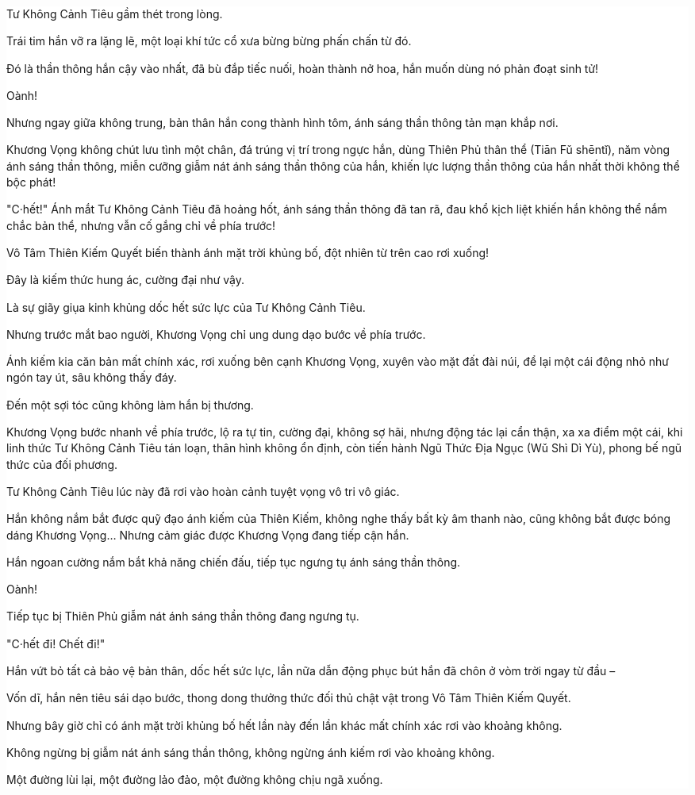 Tư Không Cảnh Tiêu gầm thét trong lòng.

Trái tim hắn vỡ ra lặng lẽ, một loại khí tức cổ xưa bừng bừng phấn chấn từ đó.

Đó là thần thông hắn cậy vào nhất, đã bù đắp tiếc nuối, hoàn thành nở hoa, hắn muốn dùng nó phản đoạt sinh tử!

Oành!

Nhưng ngay giữa không trung, bản thân hắn cong thành hình tôm, ánh sáng thần thông tản mạn khắp nơi.

Khương Vọng không chút lưu tình một chân, đá trúng vị trí trong ngực hắn, dùng Thiên Phủ thân thể (Tiān Fǔ shēntǐ), năm vòng ánh sáng thần thông, miễn cưỡng giẫm nát ánh sáng thần thông của hắn, khiến lực lượng thần thông của hắn nhất thời không thể bộc phát!

"C·hết!" Ánh mắt Tư Không Cảnh Tiêu đã hoảng hốt, ánh sáng thần thông đã tan rã, đau khổ kịch liệt khiến hắn không thể nắm chắc bản thể, nhưng vẫn cố gắng chỉ về phía trước!

Vô Tâm Thiên Kiếm Quyết biến thành ánh mặt trời khủng bố, đột nhiên từ trên cao rơi xuống!

Đây là kiếm thức hung ác, cường đại như vậy.

Là sự giãy giụa kinh khủng dốc hết sức lực của Tư Không Cảnh Tiêu.

Nhưng trước mắt bao người, Khương Vọng chỉ ung dung dạo bước về phía trước.

Ánh kiếm kia căn bản mất chính xác, rơi xuống bên cạnh Khương Vọng, xuyên vào mặt đất đài núi, để lại một cái động nhỏ như ngón tay út, sâu không thấy đáy.

Đến một sợi tóc cũng không làm hắn bị thương.

Khương Vọng bước nhanh về phía trước, lộ ra tự tin, cường đại, không sợ hãi, nhưng động tác lại cẩn thận, xa xa điểm một cái, khi linh thức Tư Không Cảnh Tiêu tán loạn, thân hình không ổn định, còn tiến hành Ngũ Thức Địa Ngục (Wǔ Shì Dì Yù), phong bế ngũ thức của đối phương.

Tư Không Cảnh Tiêu lúc này đã rơi vào hoàn cảnh tuyệt vọng vô tri vô giác.

Hắn không nắm bắt được quỹ đạo ánh kiếm của Thiên Kiếm, không nghe thấy bất kỳ âm thanh nào, cũng không bắt được bóng dáng Khương Vọng… Nhưng cảm giác được Khương Vọng đang tiếp cận hắn.

Hắn ngoan cường nắm bắt khả năng chiến đấu, tiếp tục ngưng tụ ánh sáng thần thông.

Oành!

Tiếp tục bị Thiên Phủ giẫm nát ánh sáng thần thông đang ngưng tụ.

"C·hết đi! Chết đi!"

Hắn vứt bỏ tất cả bảo vệ bản thân, dốc hết sức lực, lần nữa dẫn động phục bút hắn đã chôn ở vòm trời ngay từ đầu –

Vốn dĩ, hắn nên tiêu sái dạo bước, thong dong thưởng thức đối thủ chật vật trong Vô Tâm Thiên Kiếm Quyết.

Nhưng bây giờ chỉ có ánh mặt trời khủng bố hết lần này đến lần khác mất chính xác rơi vào khoảng không.

Không ngừng bị giẫm nát ánh sáng thần thông, không ngừng ánh kiếm rơi vào khoảng không.

Một đường lùi lại, một đường lảo đảo, một đường không chịu ngã xuống.
